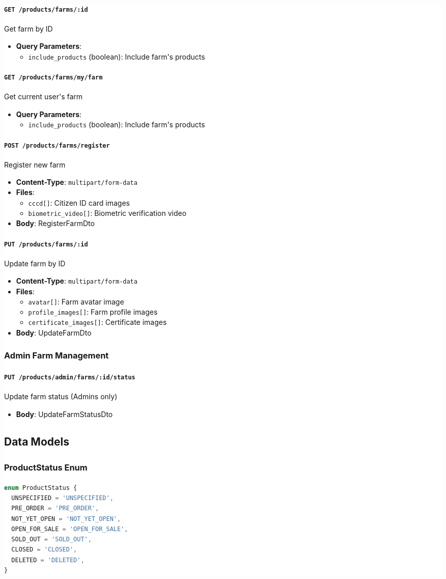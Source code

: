 #### `GET /products/farms/:id`

Get farm by ID

- **Query Parameters**:
  - `include_products` (boolean): Include farm's products

#### `GET /products/farms/my/farm`

Get current user's farm

- **Query Parameters**:
  - `include_products` (boolean): Include farm's products

#### `POST /products/farms/register`

Register new farm

- **Content-Type**: `multipart/form-data`
- **Files**:
  - `cccd[]`: Citizen ID card images
  - `biometric_video[]`: Biometric verification video
- **Body**: RegisterFarmDto

#### `PUT /products/farms/:id`

Update farm by ID

- **Content-Type**: `multipart/form-data`
- **Files**:
  - `avatar[]`: Farm avatar image
  - `profile_images[]`: Farm profile images
  - `certificate_images[]`: Certificate images
- **Body**: UpdateFarmDto

### Admin Farm Management

#### `PUT /products/admin/farms/:id/status`

Update farm status (Admins only)

- **Body**: UpdateFarmStatusDto

## Data Models

### ProductStatus Enum

```typescript
enum ProductStatus {
  UNSPECIFIED = 'UNSPECIFIED',
  PRE_ORDER = 'PRE_ORDER',
  NOT_YET_OPEN = 'NOT_YET_OPEN',
  OPEN_FOR_SALE = 'OPEN_FOR_SALE',
  SOLD_OUT = 'SOLD_OUT',
  CLOSED = 'CLOSED',
  DELETED = 'DELETED',
}
```
